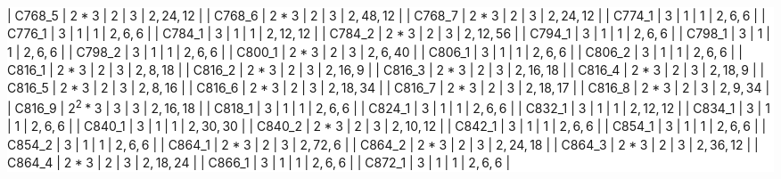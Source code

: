 | C768_5   | $2*3$     | $2$         | $3$            | $2, 24, 12$    |
| C768_6   | $2*3$     | $2$         | $3$            | $2, 48, 12$    |
| C768_7   | $2*3$     | $2$         | $3$            | $2, 24, 12$    |
| C774_1   | $3$       | $1$         | $1$            | $2, 6, 6$      |
| C776_1   | $3$       | $1$         | $1$            | $2, 6, 6$      |
| C784_1   | $3$       | $1$         | $1$            | $2, 12, 12$    |
| C784_2   | $2*3$     | $2$         | $3$            | $2, 12, 56$    |
| C794_1   | $3$       | $1$         | $1$            | $2, 6, 6$      |
| C798_1   | $3$       | $1$         | $1$            | $2, 6, 6$      |
| C798_2   | $3$       | $1$         | $1$            | $2, 6, 6$      |
| C800_1   | $2*3$     | $2$         | $3$            | $2, 6, 40$     |
| C806_1   | $3$       | $1$         | $1$            | $2, 6, 6$      |
| C806_2   | $3$       | $1$         | $1$            | $2, 6, 6$      |
| C816_1   | $2*3$     | $2$         | $3$            | $2, 8, 18$     |
| C816_2   | $2*3$     | $2$         | $3$            | $2, 16, 9$     |
| C816_3   | $2*3$     | $2$         | $3$            | $2, 16, 18$    |
| C816_4   | $2*3$     | $2$         | $3$            | $2, 18, 9$     |
| C816_5   | $2*3$     | $2$         | $3$            | $2, 8, 16$     |
| C816_6   | $2*3$     | $2$         | $3$            | $2, 18, 34$    |
| C816_7   | $2*3$     | $2$         | $3$            | $2, 18, 17$    |
| C816_8   | $2*3$     | $2$         | $3$            | $2, 9, 34$     |
| C816_9   | $2^2*3$   | $3$         | $3$            | $2, 16, 18$    |
| C818_1   | $3$       | $1$         | $1$            | $2, 6, 6$      |
| C824_1   | $3$       | $1$         | $1$            | $2, 6, 6$      |
| C832_1   | $3$       | $1$         | $1$            | $2, 12, 12$    |
| C834_1   | $3$       | $1$         | $1$            | $2, 6, 6$      |
| C840_1   | $3$       | $1$         | $1$            | $2, 30, 30$    |
| C840_2   | $2*3$     | $2$         | $3$            | $2, 10, 12$    |
| C842_1   | $3$       | $1$         | $1$            | $2, 6, 6$      |
| C854_1   | $3$       | $1$         | $1$            | $2, 6, 6$      |
| C854_2   | $3$       | $1$         | $1$            | $2, 6, 6$      |
| C864_1   | $2*3$     | $2$         | $3$            | $2, 72, 6$     |
| C864_2   | $2*3$     | $2$         | $3$            | $2, 24, 18$    |
| C864_3   | $2*3$     | $2$         | $3$            | $2, 36, 12$    |
| C864_4   | $2*3$     | $2$         | $3$            | $2, 18, 24$    |
| C866_1   | $3$       | $1$         | $1$            | $2, 6, 6$      |
| C872_1   | $3$       | $1$         | $1$            | $2, 6, 6$      |